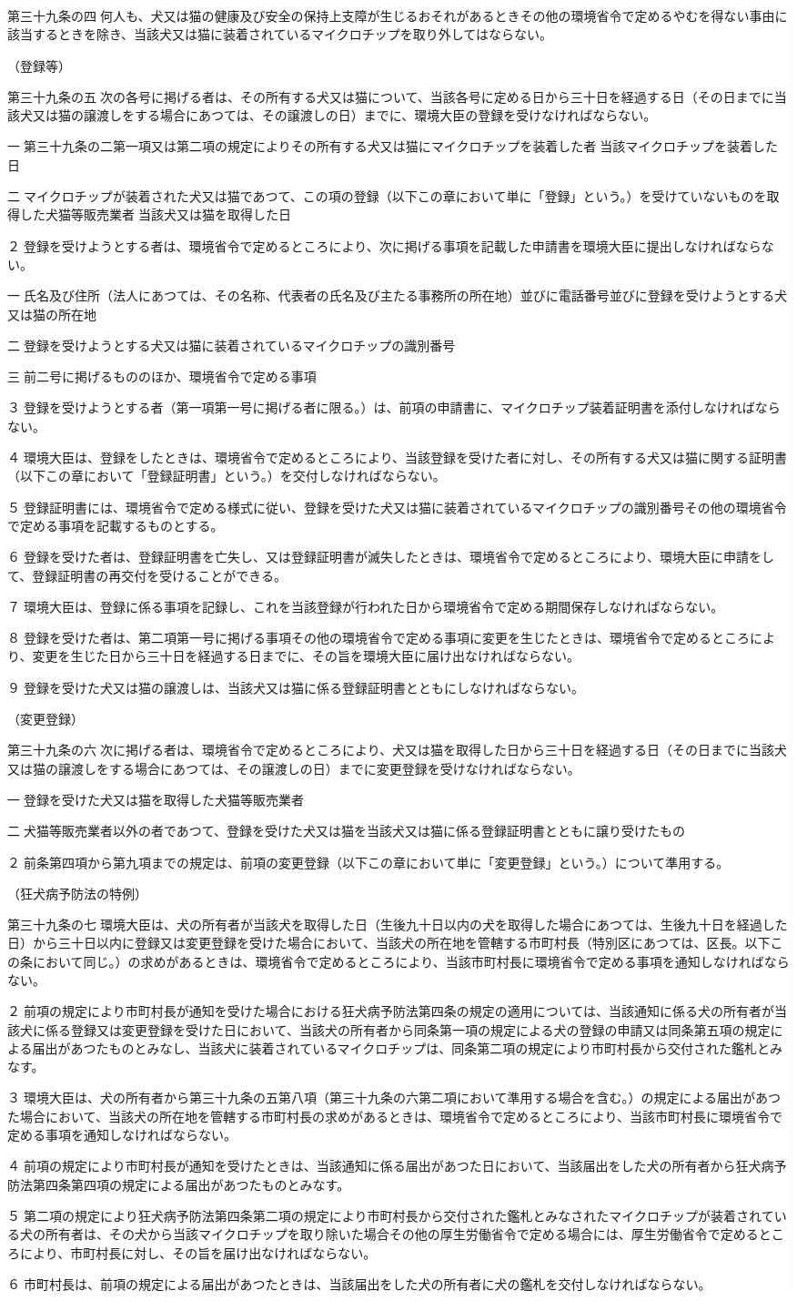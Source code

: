 第三十九条の四 何人も、犬又は猫の健康及び安全の保持上支障が生じるおそれがあるときその他の環境省令で定めるやむを得ない事由に該当するときを除き、当該犬又は猫に装着されているマイクロチップを取り外してはならない。

（登録等）

第三十九条の五 次の各号に掲げる者は、その所有する犬又は猫について、当該各号に定める日から三十日を経過する日（その日までに当該犬又は猫の譲渡しをする場合にあつては、その譲渡しの日）までに、環境大臣の登録を受けなければならない。

一 第三十九条の二第一項又は第二項の規定によりその所有する犬又は猫にマイクロチップを装着した者 当該マイクロチップを装着した日

二 マイクロチップが装着された犬又は猫であつて、この項の登録（以下この章において単に「登録」という。）を受けていないものを取得した犬猫等販売業者 当該犬又は猫を取得した日

２ 登録を受けようとする者は、環境省令で定めるところにより、次に掲げる事項を記載した申請書を環境大臣に提出しなければならない。

一 氏名及び住所（法人にあつては、その名称、代表者の氏名及び主たる事務所の所在地）並びに電話番号並びに登録を受けようとする犬又は猫の所在地

二 登録を受けようとする犬又は猫に装着されているマイクロチップの識別番号

三 前二号に掲げるもののほか、環境省令で定める事項

３ 登録を受けようとする者（第一項第一号に掲げる者に限る。）は、前項の申請書に、マイクロチップ装着証明書を添付しなければならない。

４ 環境大臣は、登録をしたときは、環境省令で定めるところにより、当該登録を受けた者に対し、その所有する犬又は猫に関する証明書（以下この章において「登録証明書」という。）を交付しなければならない。

５ 登録証明書には、環境省令で定める様式に従い、登録を受けた犬又は猫に装着されているマイクロチップの識別番号その他の環境省令で定める事項を記載するものとする。

６ 登録を受けた者は、登録証明書を亡失し、又は登録証明書が滅失したときは、環境省令で定めるところにより、環境大臣に申請をして、登録証明書の再交付を受けることができる。

７ 環境大臣は、登録に係る事項を記録し、これを当該登録が行われた日から環境省令で定める期間保存しなければならない。

８ 登録を受けた者は、第二項第一号に掲げる事項その他の環境省令で定める事項に変更を生じたときは、環境省令で定めるところにより、変更を生じた日から三十日を経過する日までに、その旨を環境大臣に届け出なければならない。

９ 登録を受けた犬又は猫の譲渡しは、当該犬又は猫に係る登録証明書とともにしなければならない。

（変更登録）

第三十九条の六 次に掲げる者は、環境省令で定めるところにより、犬又は猫を取得した日から三十日を経過する日（その日までに当該犬又は猫の譲渡しをする場合にあつては、その譲渡しの日）までに変更登録を受けなければならない。

一 登録を受けた犬又は猫を取得した犬猫等販売業者

二 犬猫等販売業者以外の者であつて、登録を受けた犬又は猫を当該犬又は猫に係る登録証明書とともに譲り受けたもの

２ 前条第四項から第九項までの規定は、前項の変更登録（以下この章において単に「変更登録」という。）について準用する。

（狂犬病予防法の特例）

第三十九条の七 環境大臣は、犬の所有者が当該犬を取得した日（生後九十日以内の犬を取得した場合にあつては、生後九十日を経過した日）から三十日以内に登録又は変更登録を受けた場合において、当該犬の所在地を管轄する市町村長（特別区にあつては、区長。以下この条において同じ。）の求めがあるときは、環境省令で定めるところにより、当該市町村長に環境省令で定める事項を通知しなければならない。

２ 前項の規定により市町村長が通知を受けた場合における狂犬病予防法第四条の規定の適用については、当該通知に係る犬の所有者が当該犬に係る登録又は変更登録を受けた日において、当該犬の所有者から同条第一項の規定による犬の登録の申請又は同条第五項の規定による届出があつたものとみなし、当該犬に装着されているマイクロチップは、同条第二項の規定により市町村長から交付された鑑札とみなす。

３ 環境大臣は、犬の所有者から第三十九条の五第八項（第三十九条の六第二項において準用する場合を含む。）の規定による届出があつた場合において、当該犬の所在地を管轄する市町村長の求めがあるときは、環境省令で定めるところにより、当該市町村長に環境省令で定める事項を通知しなければならない。

４ 前項の規定により市町村長が通知を受けたときは、当該通知に係る届出があつた日において、当該届出をした犬の所有者から狂犬病予防法第四条第四項の規定による届出があつたものとみなす。

５ 第二項の規定により狂犬病予防法第四条第二項の規定により市町村長から交付された鑑札とみなされたマイクロチップが装着されている犬の所有者は、その犬から当該マイクロチップを取り除いた場合その他の厚生労働省令で定める場合には、厚生労働省令で定めるところにより、市町村長に対し、その旨を届け出なければならない。

６ 市町村長は、前項の規定による届出があつたときは、当該届出をした犬の所有者に犬の鑑札を交付しなければならない。
